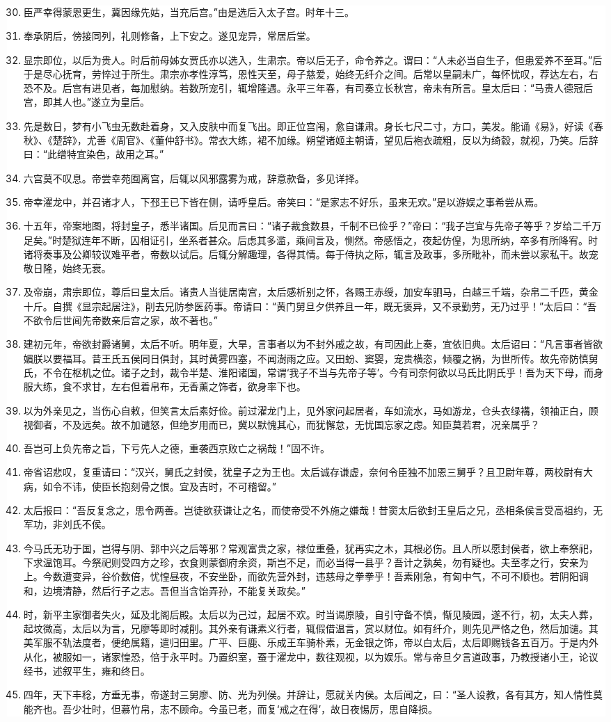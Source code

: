 30. <span id="卷十上_皇后纪第十上-30"></span>
臣严幸得蒙恩更生，冀因缘先姑，当充后宫。”由是选后入太子宫。时年十三。

31. <span id="卷十上_皇后纪第十上-31"></span>
奉承阴后，傍接同列，礼则修备，上下安之。遂见宠异，常居后堂。

32. <span id="卷十上_皇后纪第十上-32"></span>
显宗即位，以后为贵人。时后前母姊女贾氏亦以选入，生肃宗。帝以后无子，命令养之。谓曰：“人未必当自生子，但患爱养不至耳。”后于是尽心抚育，劳悴过于所生。肃宗亦孝性淳笃，恩性天至，母子慈爱，始终无纤介之间。后常以皇嗣未广，每怀忧叹，荐达左右，右恐不及。后宫有进见者，每加慰纳。若数所宠引，辄增隆遇。永平三年春，有司奏立长秋宫，帝未有所言。皇太后曰：“马贵人德冠后宫，即其人也。”遂立为皇后。

33. <span id="卷十上_皇后纪第十上-33"></span>
先是数日，梦有小飞虫无数赴着身，又入皮肤中而复飞出。即正位宫闱，愈自谦肃。身长七尺二寸，方口，美发。能诵《易》，好读《春秋》、《楚辞》，尤善《周官》、《董仲舒书》。常衣大练，裙不加缘。朔望诸姬主朝请，望见后袍衣疏粗，反以为绮縠，就视，乃笑。后辞曰：“此缯特宜染色，故用之耳。”

34. <span id="卷十上_皇后纪第十上-34"></span>
六宫莫不叹息。帝尝幸苑囿离宫，后辄以风邪露雾为戒，辞意款备，多见详择。

35. <span id="卷十上_皇后纪第十上-35"></span>
帝幸濯龙中，并召诸才人，下邳王已下皆在侧，请呼皇后。帝笑曰：“是家志不好乐，虽来无欢。”是以游娱之事希尝从焉。

36. <span id="卷十上_皇后纪第十上-36"></span>
十五年，帝案地图，将封皇子，悉半诸国。后见而言曰：“诸子裁食数县，千制不已俭乎？”帝曰：“我子岂宜与先帝子等乎？岁给二千万足矣。”时楚狱连年不断，囚相证引，坐系者甚众。后虑其多滥，乘间言及，恻然。帝感悟之，夜起仿偟，为思所纳，卒多有所降宥。时诸将奏事及公卿较议难平者，帝数以试后。后辄分解趣理，各得其情。每于侍执之际，辄言及政事，多所毗补，而未尝以家私干。故宠敬日隆，始终无衰。

37. <span id="卷十上_皇后纪第十上-37"></span>
及帝崩，肃宗即位，尊后曰皇太后。诸贵人当徙居南宫，太后感析别之怀，各赐王赤绶，加安车驷马，白越三千端，杂帛二千匹，黄金十斤。自撰《显宗起居注》，削去兄防参医药事。帝请曰：“黄门舅旦夕供养且一年，既无褒异，又不录勤劳，无乃过乎！”太后曰：“吾不欲令后世闻先帝数亲后宫之家，故不著也。”

38. <span id="卷十上_皇后纪第十上-38"></span>
建初元年，帝欲封爵诸舅，太后不听。明年夏，大旱，言事者以为不封外戚之故，有司因此上奏，宜依旧典。太后诏曰：“凡言事者皆欲媚朕以要福耳。昔王氏五侯同日俱封，其时黄雾四塞，不闻澍雨之应。又田蚡、窦婴，宠贵横恣，倾覆之祸，为世所传。故先帝防慎舅氏，不令在枢机之位。诸子之封，裁令半楚、淮阳诸国，常谓‘我子不当与先帝子等’。今有司奈何欲以马氏比阴氏乎！吾为天下母，而身服大练，食不求甘，左右但着帛布，无香薰之饰者，欲身率下也。

39. <span id="卷十上_皇后纪第十上-39"></span>
以为外亲见之，当伤心自敕，但笑言太后素好俭。前过濯龙门上，见外家问起居者，车如流水，马如游龙，仓头衣绿褠，领袖正白，顾视御者，不及远矣。故不加谴怒，但绝岁用而已，冀以默愧其心，而犹懈怠，无忧国忘家之虑。知臣莫若君，况亲属乎？

40. <span id="卷十上_皇后纪第十上-40"></span>
吾岂可上负先帝之旨，下亏先人之德，重袭西京败亡之祸哉！”固不许。

41. <span id="卷十上_皇后纪第十上-41"></span>
帝省诏悲叹，复重请曰：“汉兴，舅氏之封侯，犹皇子之为王也。太后诚存谦虚，奈何令臣独不加恩三舅乎？且卫尉年尊，两校尉有大病，如令不讳，使臣长抱刻骨之恨。宜及吉时，不可稽留。”

42. <span id="卷十上_皇后纪第十上-42"></span>
太后报曰：“吾反复念之，思令两善。岂徒欲获谦让之名，而使帝受不外施之嫌哉！昔窦太后欲封王皇后之兄，丞相条侯言受高祖约，无军功，非刘氏不侯。

43. <span id="卷十上_皇后纪第十上-43"></span>
今马氏无功于国，岂得与阴、郭中兴之后等邪？常观富贵之家，禄位重叠，犹再实之木，其根必伤。且人所以愿封侯者，欲上奉祭祀，下求温饱耳。今祭祀则受四方之珍，衣食则蒙御府余资，斯岂不足，而必当得一县乎？吾计之孰矣，勿有疑也。夫至孝之行，安亲为上。今数遭变异，谷价数倍，忧惶昼夜，不安坐卧，而欲先营外封，违慈母之拳拳乎！吾素刚急，有匈中气，不可不顺也。若阴阳调和，边境清静，然后行子之志。吾但当含饴弄孙，不能复关政矣。”

44. <span id="卷十上_皇后纪第十上-44"></span>
时，新平主家御者失火，延及北阁后殿。太后以为己过，起居不欢。时当谒原陵，自引守备不慎，惭见陵园，遂不行，初，太夫人葬，起坟微高，太后以为言，兄廖等即时减削。其外亲有谦素义行者，辄假借温言，赏以财位。如有纤介，则先见严恪之色，然后加谴。其美军服不轨法度者，便绝属籍，遣归田里。广平、巨鹿、乐成王车骑朴素，无金银之饰，帝以白太后，太后即赐钱各五百万。于是内外从化，被服如一，诸家惶恐，倍于永平时。乃置织室，蚕于濯龙中，数往观视，以为娱乐。常与帝旦夕言道政事，乃教授诸小王，论议经书，述叙平生，雍和终日。

45. <span id="卷十上_皇后纪第十上-45"></span>
四年，天下丰稔，方垂无事，帝遂封三舅廖、防、光为列侯。并辞让，愿就关内侯。太后闻之，曰：“圣人设教，各有其方，知人情性莫能齐也。吾少壮时，但慕竹帛，志不顾命。今虽已老，而复‘戒之在得’，故日夜惕厉，思自降损。
